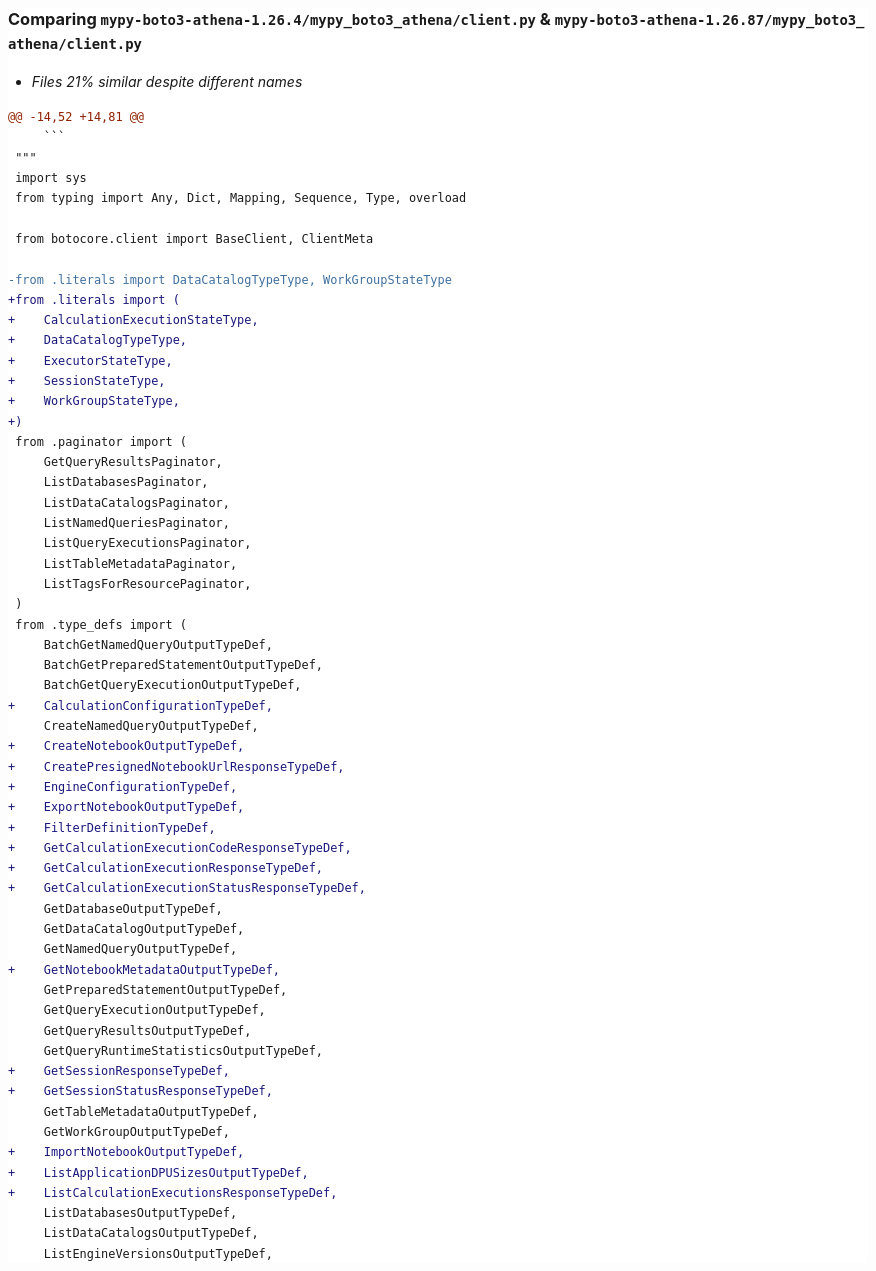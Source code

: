 ### Comparing `mypy-boto3-athena-1.26.4/mypy_boto3_athena/client.py` & `mypy-boto3-athena-1.26.87/mypy_boto3_athena/client.py`

 * *Files 21% similar despite different names*

```diff
@@ -14,52 +14,81 @@
     ```
 """
 import sys
 from typing import Any, Dict, Mapping, Sequence, Type, overload
 
 from botocore.client import BaseClient, ClientMeta
 
-from .literals import DataCatalogTypeType, WorkGroupStateType
+from .literals import (
+    CalculationExecutionStateType,
+    DataCatalogTypeType,
+    ExecutorStateType,
+    SessionStateType,
+    WorkGroupStateType,
+)
 from .paginator import (
     GetQueryResultsPaginator,
     ListDatabasesPaginator,
     ListDataCatalogsPaginator,
     ListNamedQueriesPaginator,
     ListQueryExecutionsPaginator,
     ListTableMetadataPaginator,
     ListTagsForResourcePaginator,
 )
 from .type_defs import (
     BatchGetNamedQueryOutputTypeDef,
     BatchGetPreparedStatementOutputTypeDef,
     BatchGetQueryExecutionOutputTypeDef,
+    CalculationConfigurationTypeDef,
     CreateNamedQueryOutputTypeDef,
+    CreateNotebookOutputTypeDef,
+    CreatePresignedNotebookUrlResponseTypeDef,
+    EngineConfigurationTypeDef,
+    ExportNotebookOutputTypeDef,
+    FilterDefinitionTypeDef,
+    GetCalculationExecutionCodeResponseTypeDef,
+    GetCalculationExecutionResponseTypeDef,
+    GetCalculationExecutionStatusResponseTypeDef,
     GetDatabaseOutputTypeDef,
     GetDataCatalogOutputTypeDef,
     GetNamedQueryOutputTypeDef,
+    GetNotebookMetadataOutputTypeDef,
     GetPreparedStatementOutputTypeDef,
     GetQueryExecutionOutputTypeDef,
     GetQueryResultsOutputTypeDef,
     GetQueryRuntimeStatisticsOutputTypeDef,
+    GetSessionResponseTypeDef,
+    GetSessionStatusResponseTypeDef,
     GetTableMetadataOutputTypeDef,
     GetWorkGroupOutputTypeDef,
+    ImportNotebookOutputTypeDef,
+    ListApplicationDPUSizesOutputTypeDef,
+    ListCalculationExecutionsResponseTypeDef,
     ListDatabasesOutputTypeDef,
     ListDataCatalogsOutputTypeDef,
     ListEngineVersionsOutputTypeDef,
```
